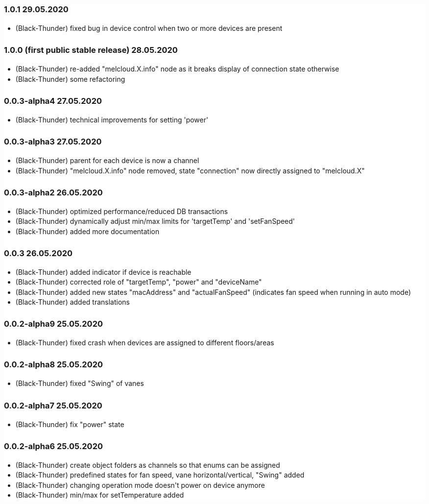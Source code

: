 ### 1.0.1 29.05.2020

- (Black-Thunder) fixed bug in device control when two or more devices are present

### 1.0.0 (first public stable release) 28.05.2020

- (Black-Thunder) re-added "melcloud.X.info" node as it breaks display of connection state otherwise
- (Black-Thunder) some refactoring

### 0.0.3-alpha4 27.05.2020

- (Black-Thunder) technical improvements for setting 'power'

### 0.0.3-alpha3 27.05.2020

- (Black-Thunder) parent for each device is now a channel
- (Black-Thunder) "melcloud.X.info" node removed, state "connection" now directly assigned to "melcloud.X"

### 0.0.3-alpha2 26.05.2020

- (Black-Thunder) optimized performance/reduced DB transactions
- (Black-Thunder) dynamically adjust min/max limits for 'targetTemp' and 'setFanSpeed'
- (Black-Thunder) added more documentation

### 0.0.3 26.05.2020

- (Black-Thunder) added indicator if device is reachable
- (Black-Thunder) corrected role of "targetTemp", "power" and "deviceName"
- (Black-Thunder) added new states "macAddress" and "actualFanSpeed" (indicates fan speed when running in auto mode)
- (Black-Thunder) added translations

### 0.0.2-alpha9 25.05.2020

- (Black-Thunder) fixed crash when devices are assigned to different floors/areas

### 0.0.2-alpha8 25.05.2020

- (Black-Thunder) fixed "Swing" of vanes

### 0.0.2-alpha7 25.05.2020

- (Black-Thunder) fix "power" state

### 0.0.2-alpha6 25.05.2020

- (Black-Thunder) create object folders as channels so that enums can be assigned
- (Black-Thunder) predefined states for fan speed, vane horizontal/vertical, "Swing" added
- (Black-Thunder) changing operation mode doesn't power on device anymore
- (Black-Thunder) min/max for setTemperature added
